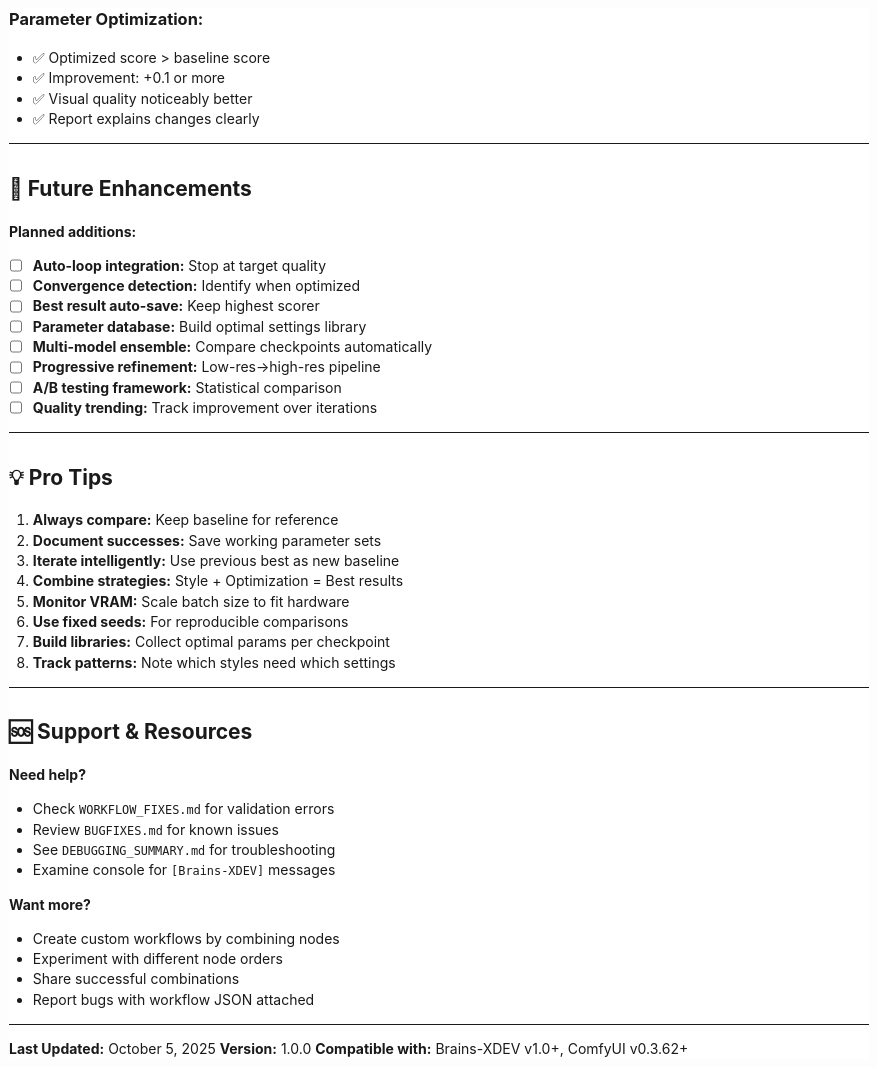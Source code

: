 ### Parameter Optimization:
- ✅ Optimized score > baseline score
- ✅ Improvement: +0.1 or more
- ✅ Visual quality noticeably better
- ✅ Report explains changes clearly

---

## 🔮 Future Enhancements

**Planned additions:**

- [ ] **Auto-loop integration:** Stop at target quality
- [ ] **Convergence detection:** Identify when optimized
- [ ] **Best result auto-save:** Keep highest scorer
- [ ] **Parameter database:** Build optimal settings library
- [ ] **Multi-model ensemble:** Compare checkpoints automatically
- [ ] **Progressive refinement:** Low-res→high-res pipeline
- [ ] **A/B testing framework:** Statistical comparison
- [ ] **Quality trending:** Track improvement over iterations

---

## 💡 Pro Tips

1. **Always compare:** Keep baseline for reference
2. **Document successes:** Save working parameter sets
3. **Iterate intelligently:** Use previous best as new baseline
4. **Combine strategies:** Style + Optimization = Best results
5. **Monitor VRAM:** Scale batch size to fit hardware
6. **Use fixed seeds:** For reproducible comparisons
7. **Build libraries:** Collect optimal params per checkpoint
8. **Track patterns:** Note which styles need which settings

---

## 🆘 Support & Resources

**Need help?**
- Check `WORKFLOW_FIXES.md` for validation errors
- Review `BUGFIXES.md` for known issues
- See `DEBUGGING_SUMMARY.md` for troubleshooting
- Examine console for `[Brains-XDEV]` messages

**Want more?**
- Create custom workflows by combining nodes
- Experiment with different node orders
- Share successful combinations
- Report bugs with workflow JSON attached

---

**Last Updated:** October 5, 2025
**Version:** 1.0.0
**Compatible with:** Brains-XDEV v1.0+, ComfyUI v0.3.62+
